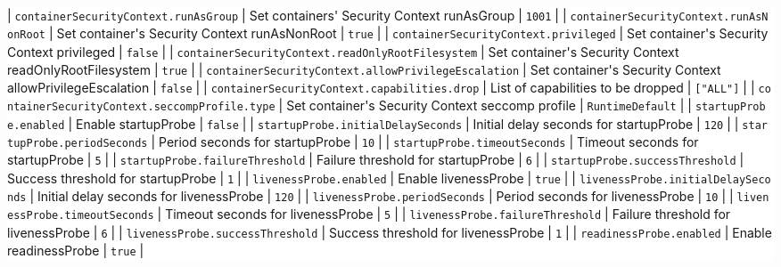 | `containerSecurityContext.runAsGroup`               | Set containers' Security Context runAsGroup                                                                                                                                                                       | `1001`           |
| `containerSecurityContext.runAsNonRoot`             | Set container's Security Context runAsNonRoot                                                                                                                                                                     | `true`           |
| `containerSecurityContext.privileged`               | Set container's Security Context privileged                                                                                                                                                                       | `false`          |
| `containerSecurityContext.readOnlyRootFilesystem`   | Set container's Security Context readOnlyRootFilesystem                                                                                                                                                           | `true`           |
| `containerSecurityContext.allowPrivilegeEscalation` | Set container's Security Context allowPrivilegeEscalation                                                                                                                                                         | `false`          |
| `containerSecurityContext.capabilities.drop`        | List of capabilities to be dropped                                                                                                                                                                                | `["ALL"]`        |
| `containerSecurityContext.seccompProfile.type`      | Set container's Security Context seccomp profile                                                                                                                                                                  | `RuntimeDefault` |
| `startupProbe.enabled`                              | Enable startupProbe                                                                                                                                                                                               | `false`          |
| `startupProbe.initialDelaySeconds`                  | Initial delay seconds for startupProbe                                                                                                                                                                            | `120`            |
| `startupProbe.periodSeconds`                        | Period seconds for startupProbe                                                                                                                                                                                   | `10`             |
| `startupProbe.timeoutSeconds`                       | Timeout seconds for startupProbe                                                                                                                                                                                  | `5`              |
| `startupProbe.failureThreshold`                     | Failure threshold for startupProbe                                                                                                                                                                                | `6`              |
| `startupProbe.successThreshold`                     | Success threshold for startupProbe                                                                                                                                                                                | `1`              |
| `livenessProbe.enabled`                             | Enable livenessProbe                                                                                                                                                                                              | `true`           |
| `livenessProbe.initialDelaySeconds`                 | Initial delay seconds for livenessProbe                                                                                                                                                                           | `120`            |
| `livenessProbe.periodSeconds`                       | Period seconds for livenessProbe                                                                                                                                                                                  | `10`             |
| `livenessProbe.timeoutSeconds`                      | Timeout seconds for livenessProbe                                                                                                                                                                                 | `5`              |
| `livenessProbe.failureThreshold`                    | Failure threshold for livenessProbe                                                                                                                                                                               | `6`              |
| `livenessProbe.successThreshold`                    | Success threshold for livenessProbe                                                                                                                                                                               | `1`              |
| `readinessProbe.enabled`                            | Enable readinessProbe                                                                                                                                                                                             | `true`           |